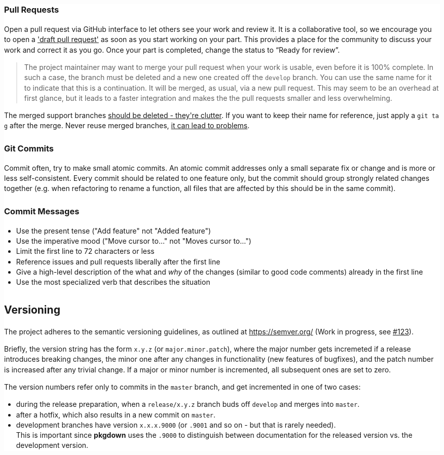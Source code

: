 ### Pull Requests

Open a pull request via GitHub interface to let others see your work and review it. It is a collaborative tool, so we encourage you to open a ['draft pull request'](https://github.blog/2019-02-14-introducing-draft-pull-requests/) as soon as you start working on your part. This provides a place for the community to discuss your work and correct it as you go. Once your part is completed, change the status to “Ready for review”.

> The project maintainer may want to merge your pull request when your work is usable, even before it is 100% complete. In such a case, the branch must be deleted and a new one created off the `develop` branch. You can use the same name for it to indicate that this is a continuation. It will be merged, as usual, via a new pull request. This may seem to be an overhead at first glance, but it leads to a faster integration and makes the the pull requests smaller and less overwhelming.

The merged support branches [should be deleted - they're clutter](https://ardalis.com/why-delete-old-git-branches). If you want to keep their name for reference, just apply a `git tag` after the merge. Never reuse merged branches, [it can lead to problems](https://stackoverflow.com/a/29319178).


### Git Commits

Commit often, try to make small atomic commits. 
An atomic commit addresses only a small separate fix or change and is more or less self-consistent. 
Every commit should be related to one feature only, but the commit should group strongly related changes together (e.g. when refactoring to rename a function, all files that are affected by this should be in the same commit).

### Commit Messages

* Use the present tense ("Add feature" not "Added feature")
* Use the imperative mood ("Move cursor to..." not "Moves cursor to...")
* Limit the first line to 72 characters or less
* Reference issues and pull requests liberally after the first line
* Give a high-level description of the what and *why* of the changes 
  (similar to good code comments) already in the first line
* Use the most specialized verb that describes the situation

## Versioning

The project adheres to the semantic versioning guidelines, as outlined at https://semver.org/ (Work in progress, see [#123](https://github.com/cbeleites/hyperSpec/issues/123)).

Briefly, the version string has the form `x.y.z` (or `major.minor.patch`), where the major number gets incremeted if a release introduces breaking changes, the minor one after any changes in functionality (new features of bugfixes), and the patch number is increased after any trivial change. If a major or minor number is incremented, all subsequent ones are set to zero.

The version numbers refer only to commits in the `master` branch, and get incremented in one of two cases:
* during the release preparation, when a `release/x.y.z` branch buds off `develop` and merges into `master`.
* after a hotfix, which also results in a new commit on `master`.
* development branches have version `x.x.x.9000` (or `.9001` and so on - but that is rarely needed).  
  This is important since **pkgdown** uses the `.9000` to distinguish between documentation for the released version vs. the development version.

